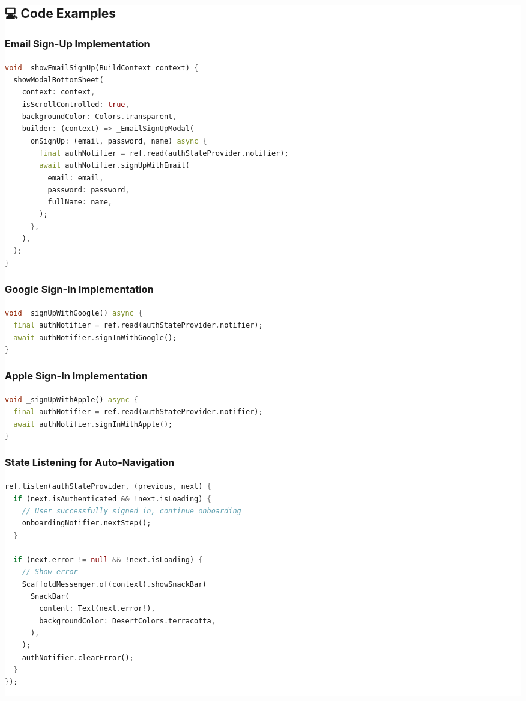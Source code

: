 
## 💻 Code Examples

### Email Sign-Up Implementation

```dart
void _showEmailSignUp(BuildContext context) {
  showModalBottomSheet(
    context: context,
    isScrollControlled: true,
    backgroundColor: Colors.transparent,
    builder: (context) => _EmailSignUpModal(
      onSignUp: (email, password, name) async {
        final authNotifier = ref.read(authStateProvider.notifier);
        await authNotifier.signUpWithEmail(
          email: email,
          password: password,
          fullName: name,
        );
      },
    ),
  );
}
```

### Google Sign-In Implementation

```dart
void _signUpWithGoogle() async {
  final authNotifier = ref.read(authStateProvider.notifier);
  await authNotifier.signInWithGoogle();
}
```

### Apple Sign-In Implementation

```dart
void _signUpWithApple() async {
  final authNotifier = ref.read(authStateProvider.notifier);
  await authNotifier.signInWithApple();
}
```

### State Listening for Auto-Navigation

```dart
ref.listen(authStateProvider, (previous, next) {
  if (next.isAuthenticated && !next.isLoading) {
    // User successfully signed in, continue onboarding
    onboardingNotifier.nextStep();
  }

  if (next.error != null && !next.isLoading) {
    // Show error
    ScaffoldMessenger.of(context).showSnackBar(
      SnackBar(
        content: Text(next.error!),
        backgroundColor: DesertColors.terracotta,
      ),
    );
    authNotifier.clearError();
  }
});
```

---